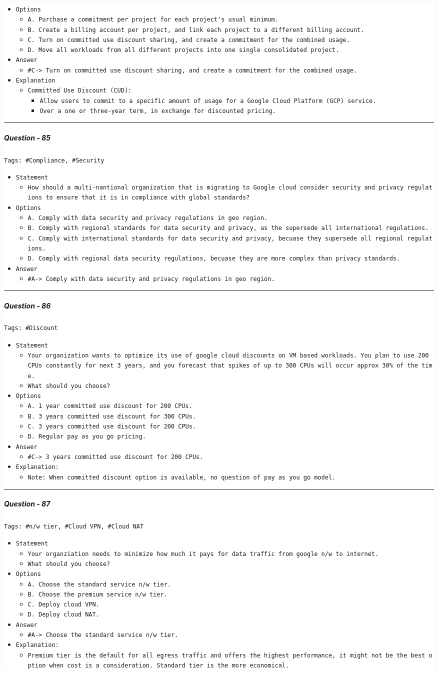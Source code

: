 - `Options`
	- `A. Purchase a commitment per project for each project's usual minimum.`
	- `B. Create a billing account per project, and link each project to a different billing account.`
	- `C. Turn on committed use discount sharing, and create a commitment for the combined usage.`
	- `D. Move all workloads from all different projects into one single consolidated project.`
- `Answer`
	- `#C-> Turn on committed use discount sharing, and create a commitment for the combined usage.`
- `Explanation`
	- `Committed Use Discount (CUD):` 
		- `Allow users to commit to a specific amount of usage for a Google Cloud Platform (GCP) service.`
		- `Over a one or three-year term, in exchange for discounted pricing.`
****
##### Question - 85
`Tags: #Compliance, #Security`
- `Statement`
	* `How should a multi-nantional organization that is migrating to Google cloud consider security and privacy regulations to ensure that it is in compliance with global standards?`
- `Options`
	- `A. Comply with data security and privacy regulations in geo region.`
	- `B. Comply with regional standards for data security and privacy, as the supersede all international regulations.`
	- `C. Comply with international standards for data security and privacy, becuase they supersede all regional regulations.`
	- `D. Comply with regional data security regulations, becuase they are more complex than privacy standards.`
- `Answer`
	- `#A-> Comply with data security and privacy regulations in geo region.`
****
##### Question - 86
`Tags: #Discount`
- `Statement`
	* `Your organization wants to optimize its use of google cloud discounts on VM based workloads. You plan to use 200 CPUs constantly for next 3 years, and you forecast that spikes of up to 300 CPUs will occur approx 30% of the time. `
	* `What should you choose?`
- `Options`
	- `A. 1 year committed use discount for 200 CPUs.`
	- `B. 3 years committed use discount for 300 CPUs.`
	- `C. 3 years committed use discount for 200 CPUs.`
	- `D. Regular pay as you go pricing.`
- `Answer`
	- `#C-> 3 years committed use discount for 200 CPUs.`
- `Explanation:`
	- `Note: When committed discount option is available, no question of pay as you go model.`
****
##### Question - 87
`Tags: #n/w tier, #Cloud VPN, #Cloud NAT`
- `Statement`
	* `Your organziation needs to minimize how much it pays for data traffic from google n/w to internet. `
	* `What should you choose?`
- `Options`
	- `A. Choose the standard service n/w tier.`
	- `B. Choose the premium service n/w tier.`
	- `C. Deploy cloud VPN.`
	- `D. Deploy cloud NAT.`
- `Answer`
	- `#A-> Choose the standard service n/w tier.`
- `Explanation:`
	- `Premium tier is the default for all egress traffic and offers the highest performance, it might not be the best option when cost is a consideration. Standard tier is the more economical.`